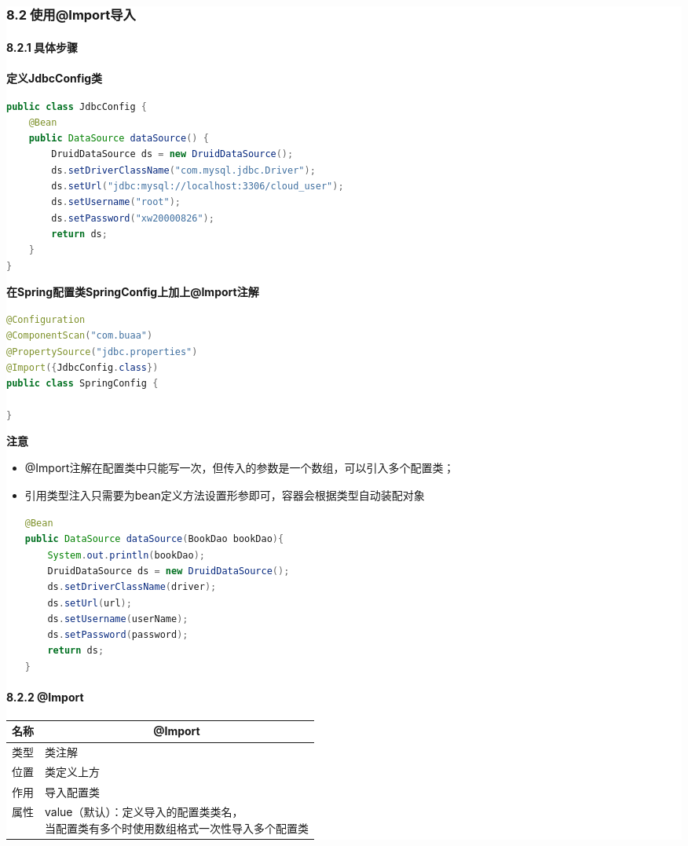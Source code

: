 ### 8.2 使用@Import导入

#### 8.2.1 具体步骤

**定义JdbcConfig类**

```java
public class JdbcConfig {
    @Bean
    public DataSource dataSource() {
        DruidDataSource ds = new DruidDataSource();
        ds.setDriverClassName("com.mysql.jdbc.Driver");
        ds.setUrl("jdbc:mysql://localhost:3306/cloud_user");
        ds.setUsername("root");
        ds.setPassword("xw20000826");
        return ds;
    }
}
```

**在Spring配置类SpringConfig上加上@Import注解**

```java
@Configuration
@ComponentScan("com.buaa")
@PropertySource("jdbc.properties")
@Import({JdbcConfig.class})
public class SpringConfig {

}
```

**注意**

- @Import注解在配置类中只能写一次，但传入的参数是一个数组，可以引入多个配置类；

- 引用类型注入只需要为bean定义方法设置形参即可，容器会根据类型自动装配对象

  ```java
  @Bean
  public DataSource dataSource(BookDao bookDao){
      System.out.println(bookDao);
      DruidDataSource ds = new DruidDataSource();
      ds.setDriverClassName(driver);
      ds.setUrl(url);
      ds.setUsername(userName);
      ds.setPassword(password);
      return ds;
  }
  ```

#### 8.2.2 @Import

| 名称 | @Import                                                      |
| ---- | ------------------------------------------------------------ |
| 类型 | 类注解                                                       |
| 位置 | 类定义上方                                                   |
| 作用 | 导入配置类                                                   |
| 属性 | value（默认）：定义导入的配置类类名，<br/>当配置类有多个时使用数组格式一次性导入多个配置类 |

